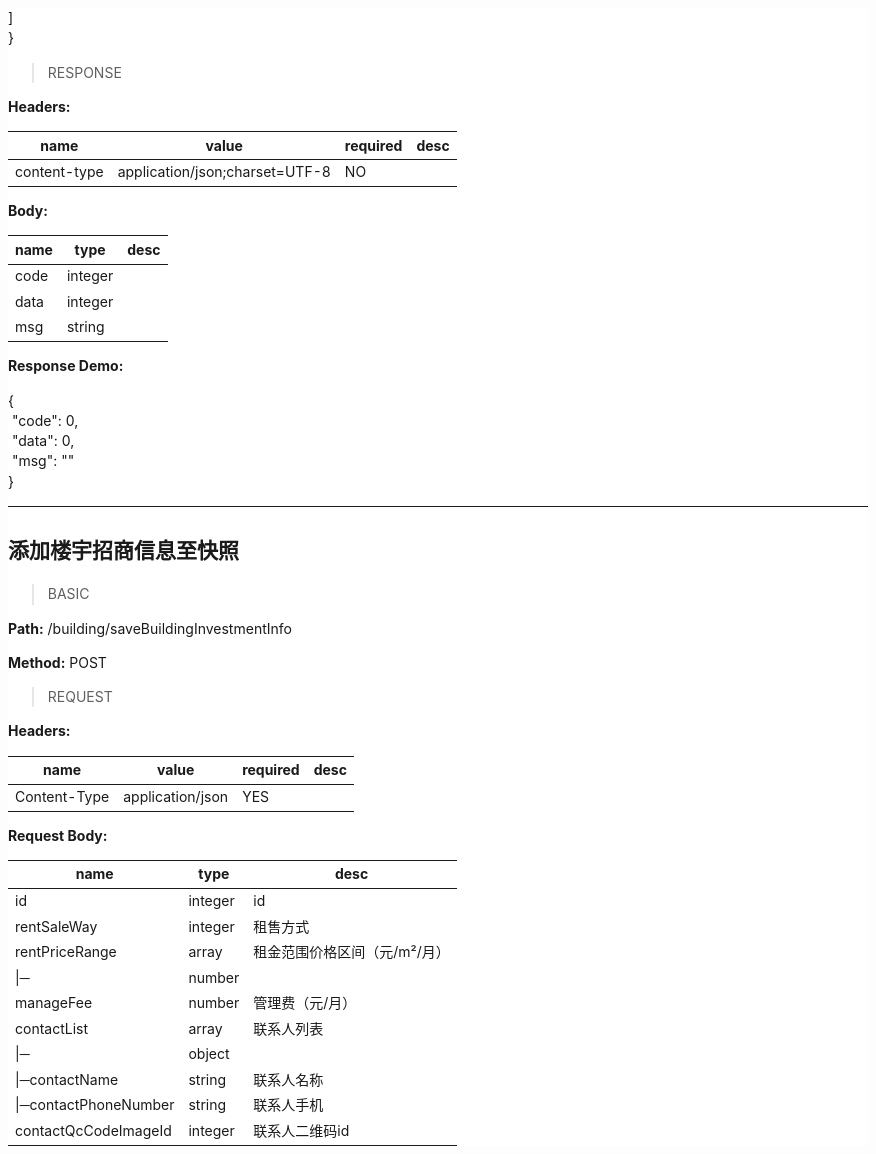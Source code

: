   ]  
}

> RESPONSE

**Headers:**

|name|value|required|desc|
|---|---|---|---|
|content-type|application/json;charset=UTF-8|NO||

**Body:**

|name|type|desc|
|---|---|---|
|code|integer||
|data|integer||
|msg|string||

**Response Demo:**

{  
  "code": 0,  
  "data": 0,  
  "msg": ""  
}

---

## 添加楼宇招商信息至快照

> BASIC

**Path:** /building/saveBuildingInvestmentInfo

**Method:** POST

> REQUEST

**Headers:**

|name|value|required|desc|
|---|---|---|---|
|Content-Type|application/json|YES||

**Request Body:**

|name|type|desc|
|---|---|---|
|id|integer|id|
|rentSaleWay|integer|租售方式|
|rentPriceRange|array|租金范围价格区间（元/m²/月）|
|\|─|number||
|manageFee|number|管理费（元/月）|
|contactList|array|联系人列表|
|\|─|object||
|\|─contactName|string|联系人名称|
|\|─contactPhoneNumber|string|联系人手机|
|contactQcCodeImageId|integer|联系人二维码id|